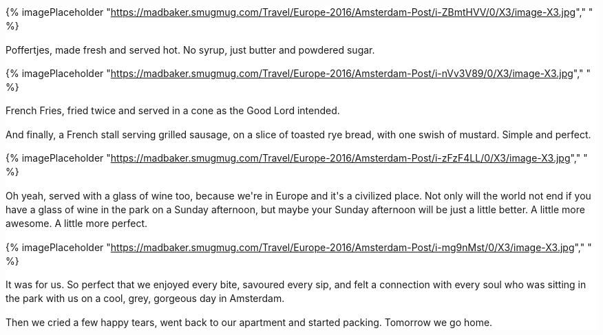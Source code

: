 {% imagePlaceholder "https://madbaker.smugmug.com/Travel/Europe-2016/Amsterdam-Post/i-ZBmtHVV/0/X3/image-X3.jpg"," " %}

Poffertjes, made fresh and served hot. No syrup, just butter and powdered sugar.

{% imagePlaceholder "https://madbaker.smugmug.com/Travel/Europe-2016/Amsterdam-Post/i-nVv3V89/0/X3/image-X3.jpg"," " %}

French Fries, fried twice and served in a cone as the Good Lord intended.

And finally, a French stall serving grilled sausage, on a slice of toasted rye bread, with one swish of mustard. Simple and perfect.

{% imagePlaceholder "https://madbaker.smugmug.com/Travel/Europe-2016/Amsterdam-Post/i-zFzF4LL/0/X3/image-X3.jpg"," " %}

Oh yeah, served with a glass of wine too, because we're in Europe and it's a civilized place. Not only will the world not end if you have a glass of wine in the park on a Sunday afternoon, but maybe your Sunday afternoon will be just a little better. A little more awesome. A little more perfect.

{% imagePlaceholder "https://madbaker.smugmug.com/Travel/Europe-2016/Amsterdam-Post/i-mg9nMst/0/X3/image-X3.jpg"," " %}

It was for us. So perfect that we enjoyed every bite, savoured every sip, and felt a connection with every soul who was sitting in the park with us on a cool, grey, gorgeous day in Amsterdam.

Then we cried a few happy tears, went back to our apartment and started packing. Tomorrow we go home.

